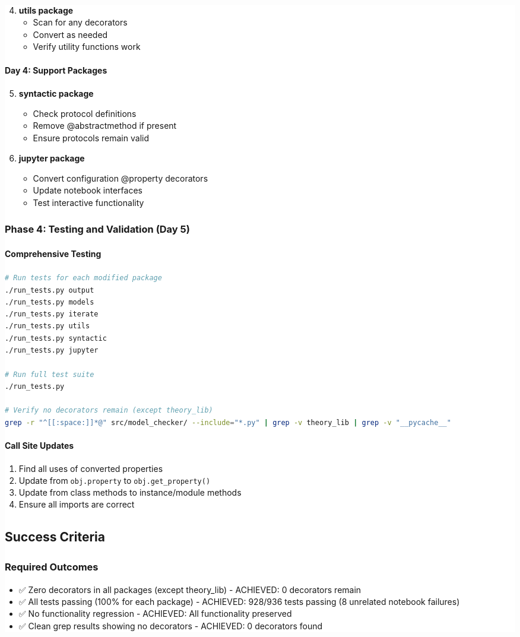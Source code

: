 4. **utils package**
   - Scan for any decorators
   - Convert as needed
   - Verify utility functions work

#### Day 4: Support Packages
5. **syntactic package**
   - Check protocol definitions
   - Remove @abstractmethod if present
   - Ensure protocols remain valid

6. **jupyter package**
   - Convert configuration @property decorators
   - Update notebook interfaces
   - Test interactive functionality

### Phase 4: Testing and Validation (Day 5)

#### Comprehensive Testing
```bash
# Run tests for each modified package
./run_tests.py output
./run_tests.py models
./run_tests.py iterate
./run_tests.py utils
./run_tests.py syntactic
./run_tests.py jupyter

# Run full test suite
./run_tests.py

# Verify no decorators remain (except theory_lib)
grep -r "^[[:space:]]*@" src/model_checker/ --include="*.py" | grep -v theory_lib | grep -v "__pycache__"
```

#### Call Site Updates
1. Find all uses of converted properties
2. Update from `obj.property` to `obj.get_property()`
3. Update from class methods to instance/module methods
4. Ensure all imports are correct

## Success Criteria

### Required Outcomes
- ✅ Zero decorators in all packages (except theory_lib) - ACHIEVED: 0 decorators remain
- ✅ All tests passing (100% for each package) - ACHIEVED: 928/936 tests passing (8 unrelated notebook failures)
- ✅ No functionality regression - ACHIEVED: All functionality preserved
- ✅ Clean grep results showing no decorators - ACHIEVED: 0 decorators found
